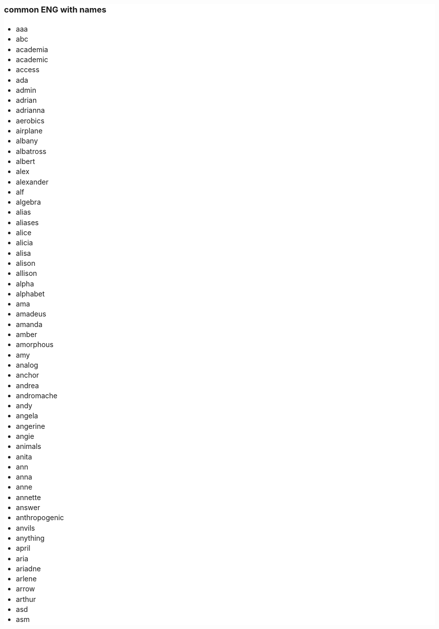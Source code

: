 
<a id="orgc3ff347"></a>

### common ENG with names

-   aaa
-   abc
-   academia
-   academic
-   access
-   ada
-   admin
-   adrian
-   adrianna
-   aerobics
-   airplane
-   albany
-   albatross
-   albert
-   alex
-   alexander
-   alf
-   algebra
-   alias
-   aliases
-   alice
-   alicia
-   alisa
-   alison
-   allison
-   alpha
-   alphabet
-   ama
-   amadeus
-   amanda
-   amber
-   amorphous
-   amy
-   analog
-   anchor
-   andrea
-   andromache
-   andy
-   angela
-   angerine
-   angie
-   animals
-   anita
-   ann
-   anna
-   anne
-   annette
-   answer
-   anthropogenic
-   anvils
-   anything
-   april
-   aria
-   ariadne
-   arlene
-   arrow
-   arthur
-   asd
-   asm